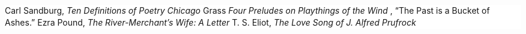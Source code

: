 </i>
</td>
</tr>
<tr>
<td>
Carl Sandburg,
</td>
<td>
<i>
Ten Definitions of Poetry
</i>
</td>
</tr>
<tr>
<td>
</td>
<td>
<i>
Chicago
</i>
</td>
</tr>
<tr>
<td>
</td>
<td>
Grass
</td>
</tr>
<tr>
<td>
</td>
<td>
<i>
Four Preludes on Playthings of the Wind
</i>
,
</td>
</tr>
<tr>
<td>
</td>
<td>
“The Past is a Bucket of Ashes.”
</td>
</tr>
<tr>
<td>
Ezra Pound,
</td>
<td>
<i>
The River-Merchant’s Wife: A Letter
</i>
</td>
</tr>
<tr>
<td>
T. S. Eliot,
</td>
<td>
<i>
The Love Song of J. Alfred Prufrock
</i>
